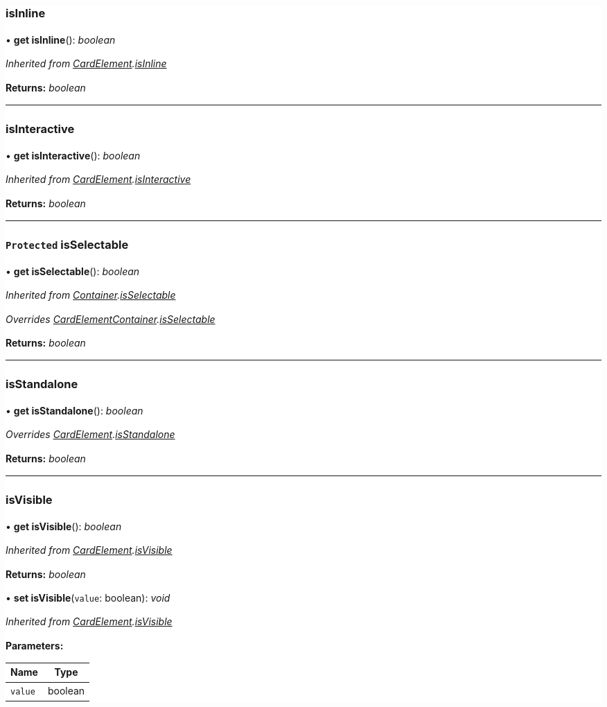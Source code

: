 
### isInline

• **get isInline**(): _boolean_

_Inherited from [CardElement](cardelement.md).[isInline](cardelement.md#isinline)_

**Returns:** _boolean_

---

### isInteractive

• **get isInteractive**(): _boolean_

_Inherited from [CardElement](cardelement.md).[isInteractive](cardelement.md#isinteractive)_

**Returns:** _boolean_

---

### `Protected` isSelectable

• **get isSelectable**(): _boolean_

_Inherited from [Container](container.md).[isSelectable](container.md#protected-isselectable)_

_Overrides [CardElementContainer](cardelementcontainer.md).[isSelectable](cardelementcontainer.md#protected-isselectable)_

**Returns:** _boolean_

---

### isStandalone

• **get isStandalone**(): _boolean_

_Overrides [CardElement](cardelement.md).[isStandalone](cardelement.md#isstandalone)_

**Returns:** _boolean_

---

### isVisible

• **get isVisible**(): _boolean_

_Inherited from [CardElement](cardelement.md).[isVisible](cardelement.md#isvisible)_

**Returns:** _boolean_

• **set isVisible**(`value`: boolean): _void_

_Inherited from [CardElement](cardelement.md).[isVisible](cardelement.md#isvisible)_

**Parameters:**

| Name    | Type    |
| ------- | ------- |
| `value` | boolean |
